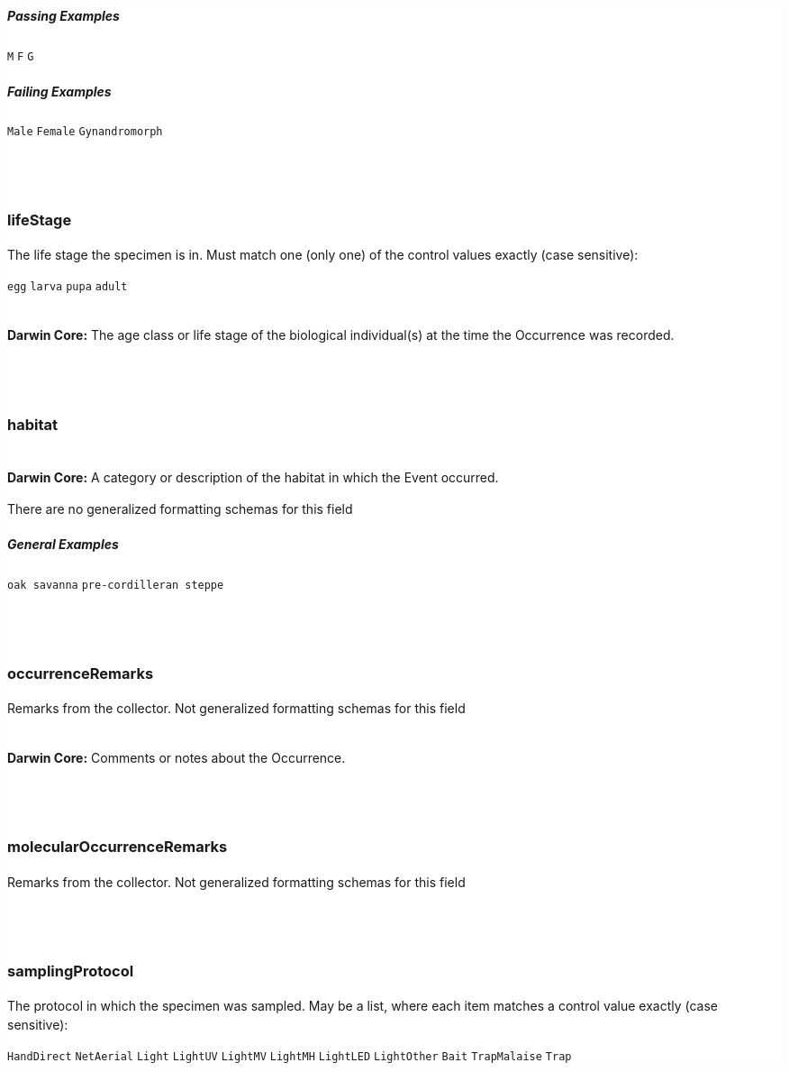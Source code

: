 ##### Passing Examples

`M` `F` `G`

##### Failing Examples

`Male` `Female` `Gynandromorph`

<br/><br/>

### lifeStage <section id='##lifeStage'/>

The life stage the specimen is in. Must match one (only one) of the control values exactly (case sensitive):

`egg` `larva` `pupa` `adult`

<br/>
<b>Darwin Core:</b> The age class or life stage of the biological individual(s) at the time the Occurrence was recorded.

<br/><br/>

### habitat <section id='##habitat'/>

<br/>
<b>Darwin Core:</b> A category or description of the habitat in which the Event occurred.

There are no generalized formatting schemas for this field

##### General Examples

`oak savanna` `pre-cordilleran steppe`

<br/><br/>

### occurrenceRemarks <section id='##occurrenceRemarks'/>

Remarks from the collector. Not generalized formatting schemas for this field

<br/>
<b>Darwin Core:</b> Comments or notes about the Occurrence.

<br/><br/>

### molecularOccurrenceRemarks <section id='##molecularOccurrenceRemarks'/>

Remarks from the collector. Not generalized formatting schemas for this field

<br/><br/>

### samplingProtocol <section id='##samplingProtocol'/>

The protocol in which the specimen was sampled. May be a list, where each item matches a control value exactly (case sensitive):

`HandDirect` `NetAerial` `Light` `LightUV` `LightMV` `LightMH` `LightLED` `LightOther` `Bait` `TrapMalaise` `Trap`
